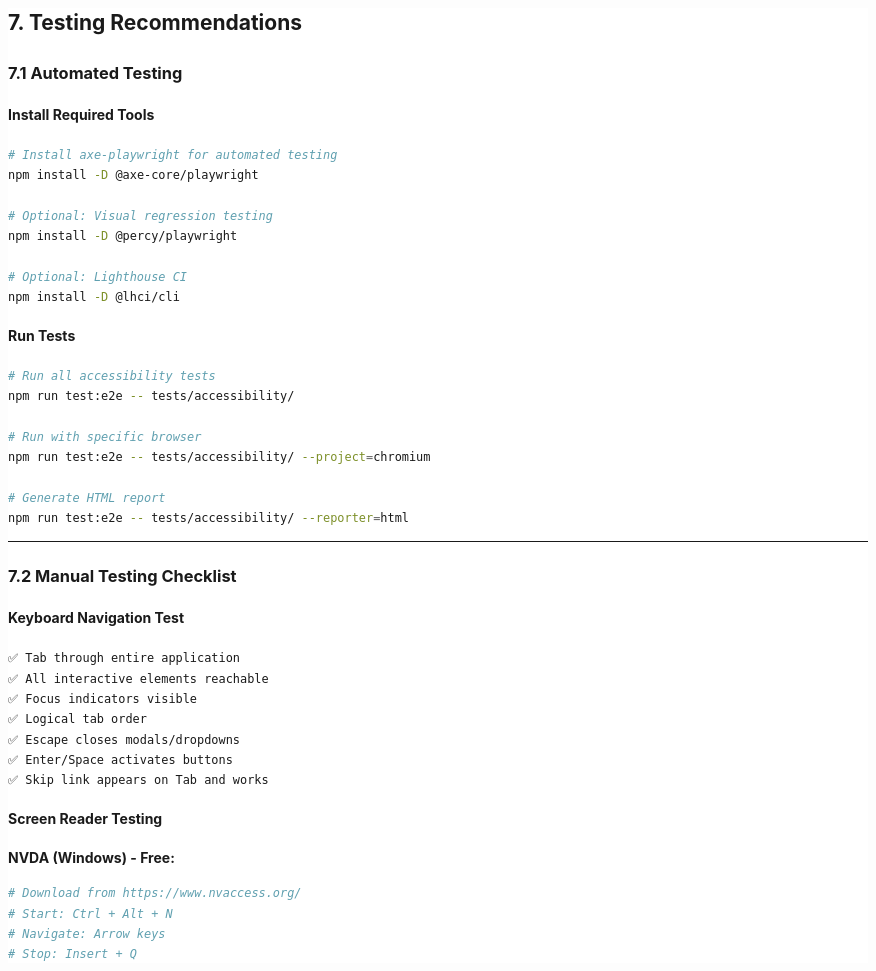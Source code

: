 
## 7. Testing Recommendations

### 7.1 Automated Testing

#### Install Required Tools
```bash
# Install axe-playwright for automated testing
npm install -D @axe-core/playwright

# Optional: Visual regression testing
npm install -D @percy/playwright

# Optional: Lighthouse CI
npm install -D @lhci/cli
```

#### Run Tests
```bash
# Run all accessibility tests
npm run test:e2e -- tests/accessibility/

# Run with specific browser
npm run test:e2e -- tests/accessibility/ --project=chromium

# Generate HTML report
npm run test:e2e -- tests/accessibility/ --reporter=html
```

---

### 7.2 Manual Testing Checklist

#### Keyboard Navigation Test
```
✅ Tab through entire application
✅ All interactive elements reachable
✅ Focus indicators visible
✅ Logical tab order
✅ Escape closes modals/dropdowns
✅ Enter/Space activates buttons
✅ Skip link appears on Tab and works
```

#### Screen Reader Testing

**NVDA (Windows) - Free:**
```bash
# Download from https://www.nvaccess.org/
# Start: Ctrl + Alt + N
# Navigate: Arrow keys
# Stop: Insert + Q
```
